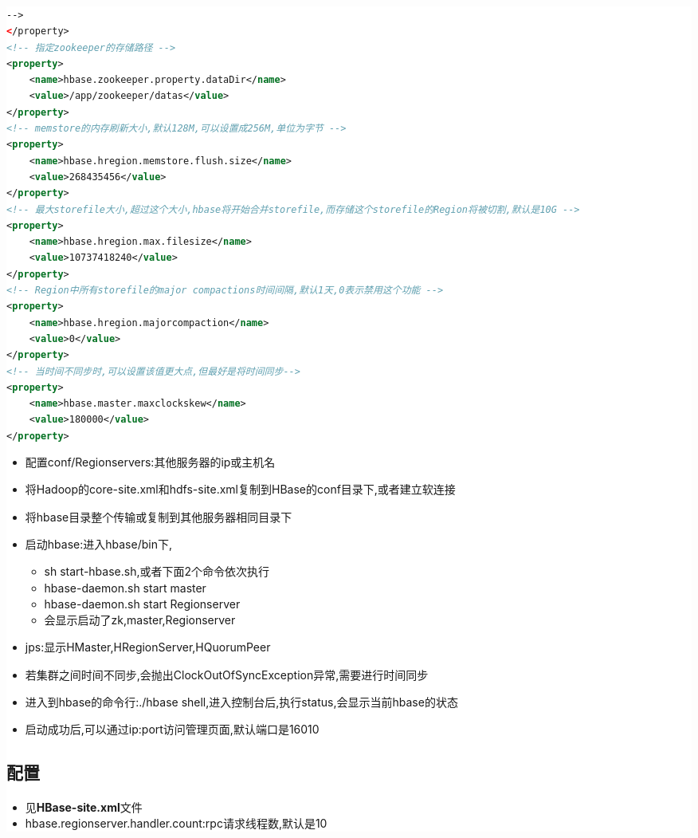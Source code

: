   ```xml
  -->
  </property>
  <!-- 指定zookeeper的存储路径 -->
  <property>
      <name>hbase.zookeeper.property.dataDir</name>
      <value>/app/zookeeper/datas</value>
  </property>
  <!-- memstore的内存刷新大小,默认128M,可以设置成256M,单位为字节 -->
  <property>
      <name>hbase.hregion.memstore.flush.size</name>
      <value>268435456</value>
  </property>
  <!-- 最大storefile大小,超过这个大小,hbase将开始合并storefile,而存储这个storefile的Region将被切割,默认是10G -->
  <property>
      <name>hbase.hregion.max.filesize</name>
      <value>10737418240</value>
  </property>
  <!-- Region中所有storefile的major compactions时间间隔,默认1天,0表示禁用这个功能 -->
  <property>
      <name>hbase.hregion.majorcompaction</name>
      <value>0</value>
  </property>
  <!-- 当时间不同步时,可以设置该值更大点,但最好是将时间同步-->
  <property>
      <name>hbase.master.maxclockskew</name>
      <value>180000</value>
  </property>
  ```

* 配置conf/Regionservers:其他服务器的ip或主机名

* 将Hadoop的core-site.xml和hdfs-site.xml复制到HBase的conf目录下,或者建立软连接

* 将hbase目录整个传输或复制到其他服务器相同目录下

* 启动hbase:进入hbase/bin下,

  * sh start-hbase.sh,或者下面2个命令依次执行
  * hbase-daemon.sh start master
  * hbase-daemon.sh start Regionserver
  * 会显示启动了zk,master,Regionserver

* jps:显示HMaster,HRegionServer,HQuorumPeer

* 若集群之间时间不同步,会抛出ClockOutOfSyncException异常,需要进行时间同步

* 进入到hbase的命令行:./hbase shell,进入控制台后,执行status,会显示当前hbase的状态

* 启动成功后,可以通过ip:port访问管理页面,默认端口是16010



## 配置

* 见**HBase-site.xml**文件
* hbase.regionserver.handler.count:rpc请求线程数,默认是10
